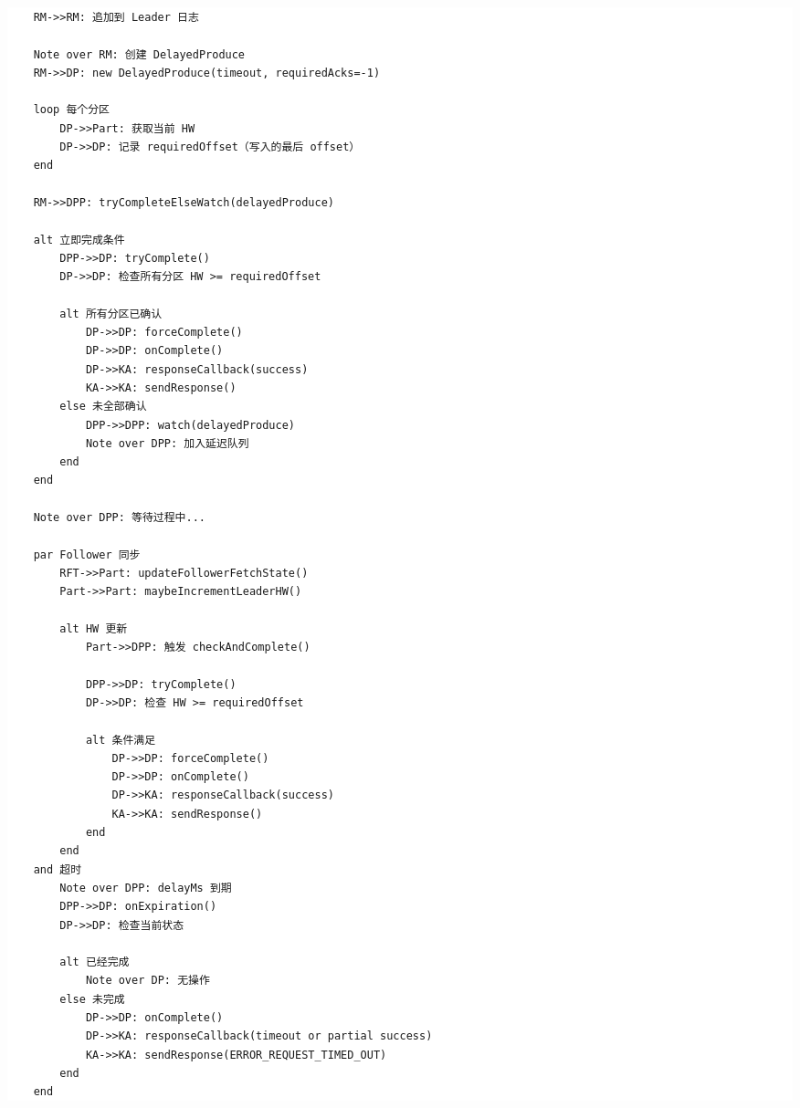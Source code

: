 ```mermaid
    RM->>RM: 追加到 Leader 日志
    
    Note over RM: 创建 DelayedProduce
    RM->>DP: new DelayedProduce(timeout, requiredAcks=-1)
    
    loop 每个分区
        DP->>Part: 获取当前 HW
        DP->>DP: 记录 requiredOffset（写入的最后 offset）
    end
    
    RM->>DPP: tryCompleteElseWatch(delayedProduce)
    
    alt 立即完成条件
        DPP->>DP: tryComplete()
        DP->>DP: 检查所有分区 HW >= requiredOffset
        
        alt 所有分区已确认
            DP->>DP: forceComplete()
            DP->>DP: onComplete()
            DP->>KA: responseCallback(success)
            KA->>KA: sendResponse()
        else 未全部确认
            DPP->>DPP: watch(delayedProduce)
            Note over DPP: 加入延迟队列
        end
    end
    
    Note over DPP: 等待过程中...
    
    par Follower 同步
        RFT->>Part: updateFollowerFetchState()
        Part->>Part: maybeIncrementLeaderHW()
        
        alt HW 更新
            Part->>DPP: 触发 checkAndComplete()
            
            DPP->>DP: tryComplete()
            DP->>DP: 检查 HW >= requiredOffset
            
            alt 条件满足
                DP->>DP: forceComplete()
                DP->>DP: onComplete()
                DP->>KA: responseCallback(success)
                KA->>KA: sendResponse()
            end
        end
    and 超时
        Note over DPP: delayMs 到期
        DPP->>DP: onExpiration()
        DP->>DP: 检查当前状态
        
        alt 已经完成
            Note over DP: 无操作
        else 未完成
            DP->>DP: onComplete()
            DP->>KA: responseCallback(timeout or partial success)
            KA->>KA: sendResponse(ERROR_REQUEST_TIMED_OUT)
        end
    end
```
